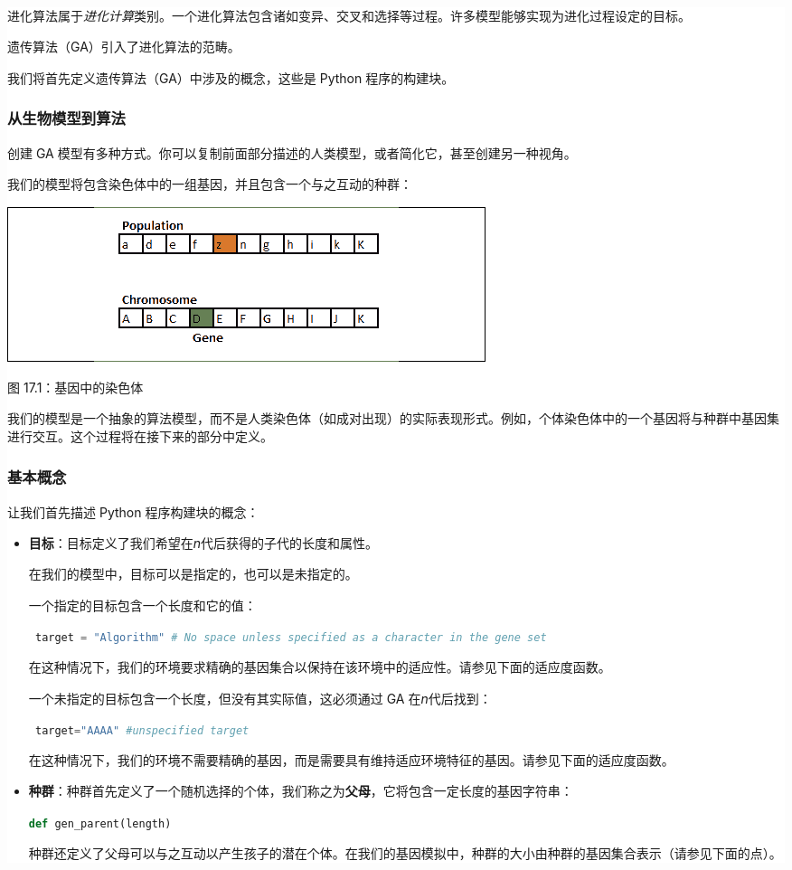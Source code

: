 进化算法属于*进化计算*类别。一个进化算法包含诸如变异、交叉和选择等过程。许多模型能够实现为进化过程设定的目标。

遗传算法（GA）引入了进化算法的范畴。

我们将首先定义遗传算法（GA）中涉及的概念，这些是 Python 程序的构建块。

### 从生物模型到算法

创建 GA 模型有多种方式。你可以复制前面部分描述的人类模型，或者简化它，甚至创建另一种视角。

我们的模型将包含染色体中的一组基因，并且包含一个与之互动的种群：

![](img/B15438_17_01.png)

图 17.1：基因中的染色体

我们的模型是一个抽象的算法模型，而不是人类染色体（如成对出现）的实际表现形式。例如，个体染色体中的一个基因将与种群中基因集进行交互。这个过程将在接下来的部分中定义。

### 基本概念

让我们首先描述 Python 程序构建块的概念：

+   **目标**：目标定义了我们希望在*n*代后获得的子代的长度和属性。

    在我们的模型中，目标可以是指定的，也可以是未指定的。

    一个指定的目标包含一个长度和它的值：

    ```py
     target = "Algorithm" # No space unless specified as a character in the gene set 
    ```

    在这种情况下，我们的环境要求精确的基因集合以保持在该环境中的适应性。请参见下面的适应度函数。

    一个未指定的目标包含一个长度，但没有其实际值，这必须通过 GA 在*n*代后找到：

    ```py
     target="AAAA" #unspecified target 
    ```

    在这种情况下，我们的环境不需要精确的基因，而是需要具有维持适应环境特征的基因。请参见下面的适应度函数。

+   **种群**：种群首先定义了一个随机选择的个体，我们称之为**父母**，它将包含一定长度的基因字符串：

    ```py
    def gen_parent(length) 
    ```

    种群还定义了父母可以与之互动以产生孩子的潜在个体。在我们的基因模拟中，种群的大小由种群的基因集合表示（请参见下面的点）。
